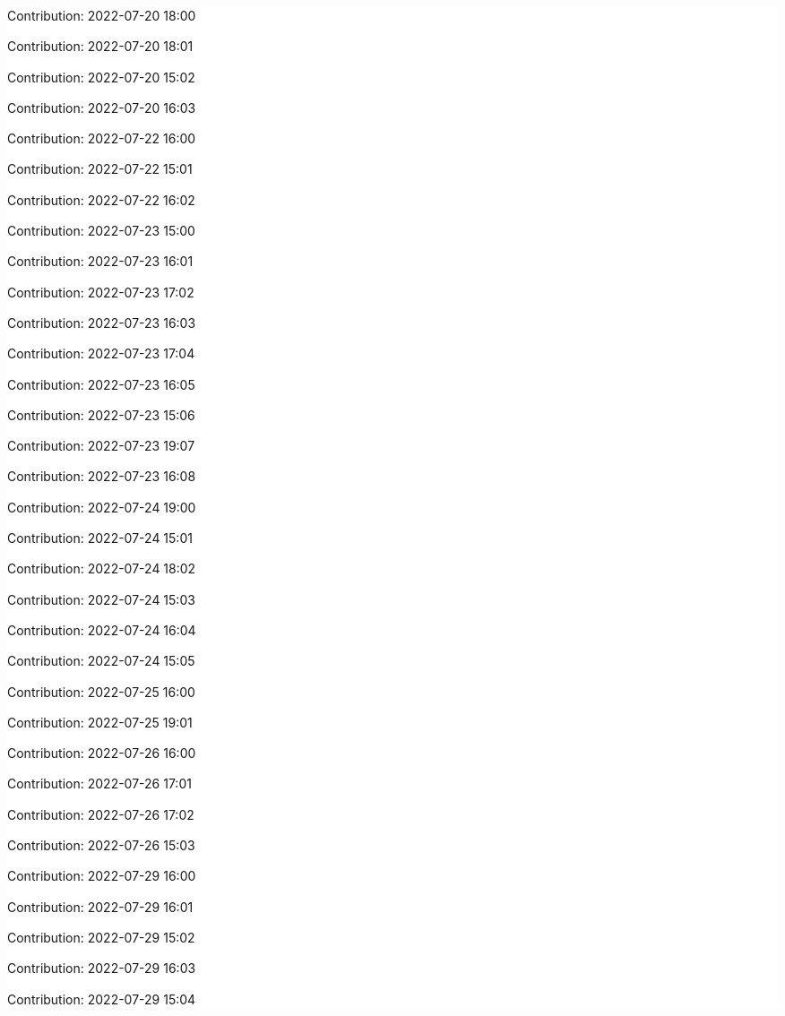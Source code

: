 Contribution: 2022-07-20 18:00

Contribution: 2022-07-20 18:01

Contribution: 2022-07-20 15:02

Contribution: 2022-07-20 16:03

Contribution: 2022-07-22 16:00

Contribution: 2022-07-22 15:01

Contribution: 2022-07-22 16:02

Contribution: 2022-07-23 15:00

Contribution: 2022-07-23 16:01

Contribution: 2022-07-23 17:02

Contribution: 2022-07-23 16:03

Contribution: 2022-07-23 17:04

Contribution: 2022-07-23 16:05

Contribution: 2022-07-23 15:06

Contribution: 2022-07-23 19:07

Contribution: 2022-07-23 16:08

Contribution: 2022-07-24 19:00

Contribution: 2022-07-24 15:01

Contribution: 2022-07-24 18:02

Contribution: 2022-07-24 15:03

Contribution: 2022-07-24 16:04

Contribution: 2022-07-24 15:05

Contribution: 2022-07-25 16:00

Contribution: 2022-07-25 19:01

Contribution: 2022-07-26 16:00

Contribution: 2022-07-26 17:01

Contribution: 2022-07-26 17:02

Contribution: 2022-07-26 15:03

Contribution: 2022-07-29 16:00

Contribution: 2022-07-29 16:01

Contribution: 2022-07-29 15:02

Contribution: 2022-07-29 16:03

Contribution: 2022-07-29 15:04
